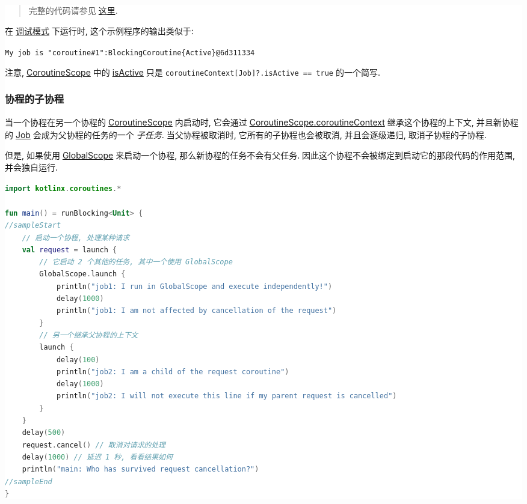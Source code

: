 </div>

> 完整的代码请参见 [这里](https://github.com/kotlin/kotlinx.coroutines/blob/master/kotlinx-coroutines-core/jvm/test/guide/example-context-05.kt).

在 [调试模式](#debugging-coroutines-and-threads) 下运行时, 这个示例程序的输出类似于:

```
My job is "coroutine#1":BlockingCoroutine{Active}@6d311334
```



注意, [CoroutineScope] 中的 [isActive]
只是 `coroutineContext[Job]?.isActive == true` 的一个简写.

### 协程的子协程

当一个协程在另一个协程的 [CoroutineScope] 内启动时,
它会通过 [CoroutineScope.coroutineContext] 继承这个协程的上下文,
并且新协程的 [Job] 会成为父协程的任务的一个 _子任务_.
当父协程被取消时, 它所有的子协程也会被取消, 并且会逐级递归, 取消子协程的子协程.

但是, 如果使用 [GlobalScope] 来启动一个协程, 那么新协程的任务不会有父任务.
因此这个协程不会被绑定到启动它的那段代码的作用范围, 并会独自运行.


<div class="sample" markdown="1" theme="idea" data-min-compiler-version="1.3">

```kotlin
import kotlinx.coroutines.*

fun main() = runBlocking<Unit> {
//sampleStart
    // 启动一个协程, 处理某种请求
    val request = launch {
        // 它启动 2 个其他的任务, 其中一个使用 GlobalScope
        GlobalScope.launch {
            println("job1: I run in GlobalScope and execute independently!")
            delay(1000)
            println("job1: I am not affected by cancellation of the request")
        }
        // 另一个继承父协程的上下文
        launch {
            delay(100)
            println("job2: I am a child of the request coroutine")
            delay(1000)
            println("job2: I will not execute this line if my parent request is cancelled")
        }
    }
    delay(500)
    request.cancel() // 取消对请求的处理
    delay(1000) // 延迟 1 秒, 看看结果如何
    println("main: Who has survived request cancellation?")
//sampleEnd
}
```


[Job]: https://kotlin.github.io/kotlinx.coroutines/kotlinx-coroutines-core/kotlinx.coroutines/-job/index.html
[CoroutineDispatcher]: https://kotlin.github.io/kotlinx.coroutines/kotlinx-coroutines-core/kotlinx.coroutines/-coroutine-dispatcher/index.html
[launch]: https://kotlin.github.io/kotlinx.coroutines/kotlinx-coroutines-core/kotlinx.coroutines/launch.html
[async]: https://kotlin.github.io/kotlinx.coroutines/kotlinx-coroutines-core/kotlinx.coroutines/async.html
[CoroutineScope]: https://kotlin.github.io/kotlinx.coroutines/kotlinx-coroutines-core/kotlinx.coroutines/-coroutine-scope/index.html
[Dispatchers.Unconfined]: https://kotlin.github.io/kotlinx.coroutines/kotlinx-coroutines-core/kotlinx.coroutines/-dispatchers/-unconfined.html
[GlobalScope]: https://kotlin.github.io/kotlinx.coroutines/kotlinx-coroutines-core/kotlinx.coroutines/-global-scope/index.html
[Dispatchers.Default]: https://kotlin.github.io/kotlinx.coroutines/kotlinx-coroutines-core/kotlinx.coroutines/-dispatchers/-default.html
[newSingleThreadContext]: https://kotlin.github.io/kotlinx.coroutines/kotlinx-coroutines-core/kotlinx.coroutines/new-single-thread-context.html
[ExecutorCoroutineDispatcher.close]: https://kotlin.github.io/kotlinx.coroutines/kotlinx-coroutines-core/kotlinx.coroutines/-executor-coroutine-dispatcher/close.html
[runBlocking]: https://kotlin.github.io/kotlinx.coroutines/kotlinx-coroutines-core/kotlinx.coroutines/run-blocking.html
[delay]: https://kotlin.github.io/kotlinx.coroutines/kotlinx-coroutines-core/kotlinx.coroutines/delay.html
[DEBUG_PROPERTY_NAME]: https://kotlin.github.io/kotlinx.coroutines/kotlinx-coroutines-core/kotlinx.coroutines/-d-e-b-u-g_-p-r-o-p-e-r-t-y_-n-a-m-e.html
[withContext]: https://kotlin.github.io/kotlinx.coroutines/kotlinx-coroutines-core/kotlinx.coroutines/with-context.html
[isActive]: https://kotlin.github.io/kotlinx.coroutines/kotlinx-coroutines-core/kotlinx.coroutines/is-active.html
[CoroutineScope.coroutineContext]: https://kotlin.github.io/kotlinx.coroutines/kotlinx-coroutines-core/kotlinx.coroutines/-coroutine-scope/coroutine-context.html
[Job.join]: https://kotlin.github.io/kotlinx.coroutines/kotlinx-coroutines-core/kotlinx.coroutines/-job/join.html
[CoroutineName]: https://kotlin.github.io/kotlinx.coroutines/kotlinx-coroutines-core/kotlinx.coroutines/-coroutine-name/index.html
[CoroutineScope()]: https://kotlin.github.io/kotlinx.coroutines/kotlinx-coroutines-core/kotlinx.coroutines/-coroutine-scope.html
[MainScope()]: https://kotlin.github.io/kotlinx.coroutines/kotlinx-coroutines-core/kotlinx.coroutines/-main-scope.html
[Dispatchers.Main]: https://kotlin.github.io/kotlinx.coroutines/kotlinx-coroutines-core/kotlinx.coroutines/-dispatchers/-main.html
[asContextElement]: https://kotlin.github.io/kotlinx.coroutines/kotlinx-coroutines-core/kotlinx.coroutines/java.lang.-thread-local/as-context-element.html
[ensurePresent]: https://kotlin.github.io/kotlinx.coroutines/kotlinx-coroutines-core/kotlinx.coroutines/java.lang.-thread-local/ensure-present.html
[ThreadContextElement]: https://kotlin.github.io/kotlinx.coroutines/kotlinx-coroutines-core/kotlinx.coroutines/-thread-context-element/index.html